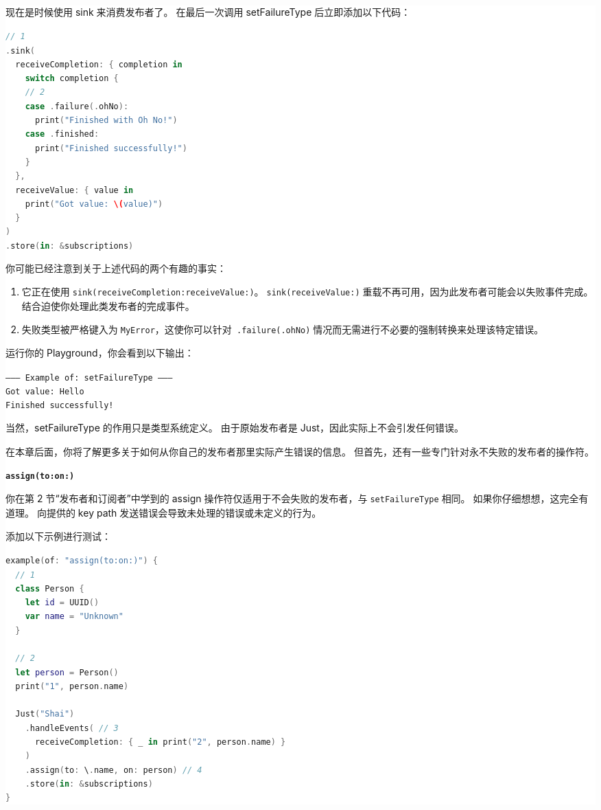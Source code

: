 现在是时候使用 sink 来消费发布者了。 在最后一次调用 setFailureType 后立即添加以下代码：

```swift
// 1
.sink(
  receiveCompletion: { completion in
    switch completion {
    // 2
    case .failure(.ohNo):
      print("Finished with Oh No!")
    case .finished:
      print("Finished successfully!")
    }
  },
  receiveValue: { value in
    print("Got value: \(value)")
  }
)
.store(in: &subscriptions)
```

你可能已经注意到关于上述代码的两个有趣的事实：

1. 它正在使用 `sink(receiveCompletion:receiveValue:)`。 `sink(receiveValue:)` 重载不再可用，因为此发布者可能会以失败事件完成。 结合迫使你处理此类发布者的完成事件。

2. 失败类型被严格键入为 `MyError`，这使你可以针对` .failure(.ohNo)` 情况而无需进行不必要的强制转换来处理该特定错误。

运行你的 Playground，你会看到以下输出：

```
——— Example of: setFailureType ———
Got value: Hello
Finished successfully!
```

当然，setFailureType 的作用只是类型系统定义。 由于原始发布者是 Just，因此实际上不会引发任何错误。

在本章后面，你将了解更多关于如何从你自己的发布者那里实际产生错误的信息。 但首先，还有一些专门针对永不失败的发布者的操作符。



**`assign(to:on:)`**

你在第 2 节“发布者和订阅者”中学到的 assign 操作符仅适用于不会失败的发布者，与 `setFailureType` 相同。 如果你仔细想想，这完全有道理。 向提供的 key path 发送错误会导致未处理的错误或未定义的行为。

添加以下示例进行测试：

```swift
example(of: "assign(to:on:)") {
  // 1
  class Person {
    let id = UUID()
    var name = "Unknown"
  }

  // 2
  let person = Person()
  print("1", person.name)

  Just("Shai")
    .handleEvents( // 3
      receiveCompletion: { _ in print("2", person.name) }
    )
    .assign(to: \.name, on: person) // 4
    .store(in: &subscriptions)
}
```
